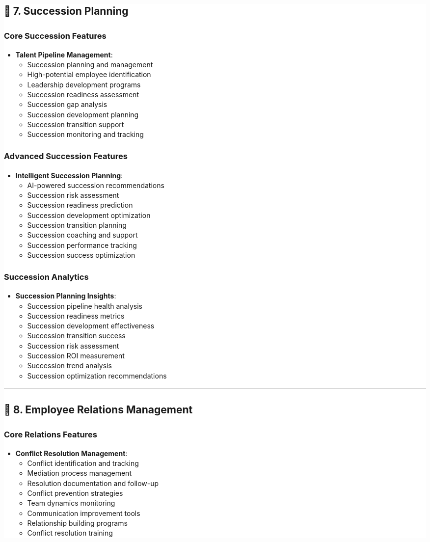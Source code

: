 
## 🔹 7. Succession Planning

### Core Succession Features
- **Talent Pipeline Management**:
  - Succession planning and management
  - High-potential employee identification
  - Leadership development programs
  - Succession readiness assessment
  - Succession gap analysis
  - Succession development planning
  - Succession transition support
  - Succession monitoring and tracking

### Advanced Succession Features
- **Intelligent Succession Planning**:
  - AI-powered succession recommendations
  - Succession risk assessment
  - Succession readiness prediction
  - Succession development optimization
  - Succession transition planning
  - Succession coaching and support
  - Succession performance tracking
  - Succession success optimization

### Succession Analytics
- **Succession Planning Insights**:
  - Succession pipeline health analysis
  - Succession readiness metrics
  - Succession development effectiveness
  - Succession transition success
  - Succession risk assessment
  - Succession ROI measurement
  - Succession trend analysis
  - Succession optimization recommendations

---

## 🔹 8. Employee Relations Management

### Core Relations Features
- **Conflict Resolution Management**:
  - Conflict identification and tracking
  - Mediation process management
  - Resolution documentation and follow-up
  - Conflict prevention strategies
  - Team dynamics monitoring
  - Communication improvement tools
  - Relationship building programs
  - Conflict resolution training
